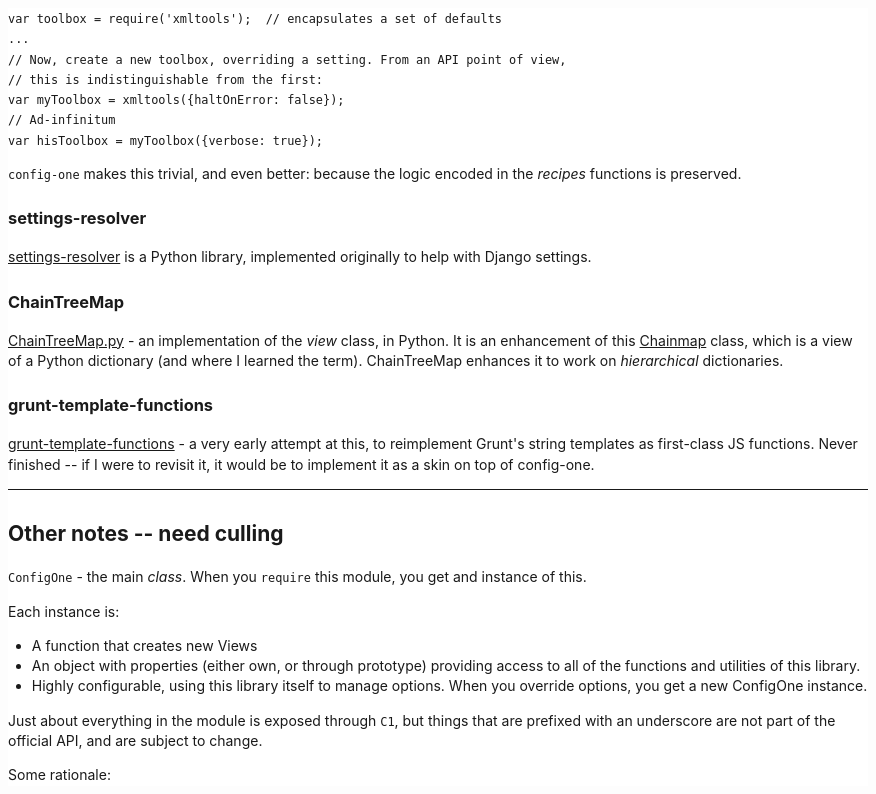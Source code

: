 ```
var toolbox = require('xmltools');  // encapsulates a set of defaults
...
// Now, create a new toolbox, overriding a setting. From an API point of view,
// this is indistinguishable from the first:
var myToolbox = xmltools({haltOnError: false});
// Ad-infinitum
var hisToolbox = myToolbox({verbose: true});
```

`config-one` makes this trivial, and even better: because the logic encoded in
the *recipes* functions is preserved.

### settings-resolver

[settings-resolver](https://github.com/Klortho/settings-resolver) is a Python
library, implemented originally to help with Django settings.

### ChainTreeMap

[ChainTreeMap.py](https://github.com/Klortho/chain-tree-map/blob/master/ChainTreeMap.py) -
an implementation of the *view* class, in Python. It is an enhancement of this
[Chainmap](http://code.activestate.com/recipes/305268/) class, which is a
view of a Python dictionary (and where I learned the term). ChainTreeMap
enhances it to work on *hierarchical* dictionaries.

### grunt-template-functions

[grunt-template-functions](https://github.com/Klortho/grunt-template-functions) -
a very early attempt at this, to reimplement Grunt's string templates as
first-class JS functions. Never finished -- if I were to revisit it, it would be
to implement it as a skin on top of config-one.

----

## Other notes -- need culling



`ConfigOne` - the main *class*. When you `require` this module, you get
and instance of this.

Each instance is:

- A function that creates new Views 
- An object with properties (either own, or through prototype) providing 
  access to all of the functions and utilities of this library.
- Highly configurable, using this library itself to manage options.
  When you override options, you get a new ConfigOne instance.

Just about everything in the module is exposed through `C1`, but things 
that are prefixed with an underscore are not part of the official API, 
and are subject to change.

Some rationale:
